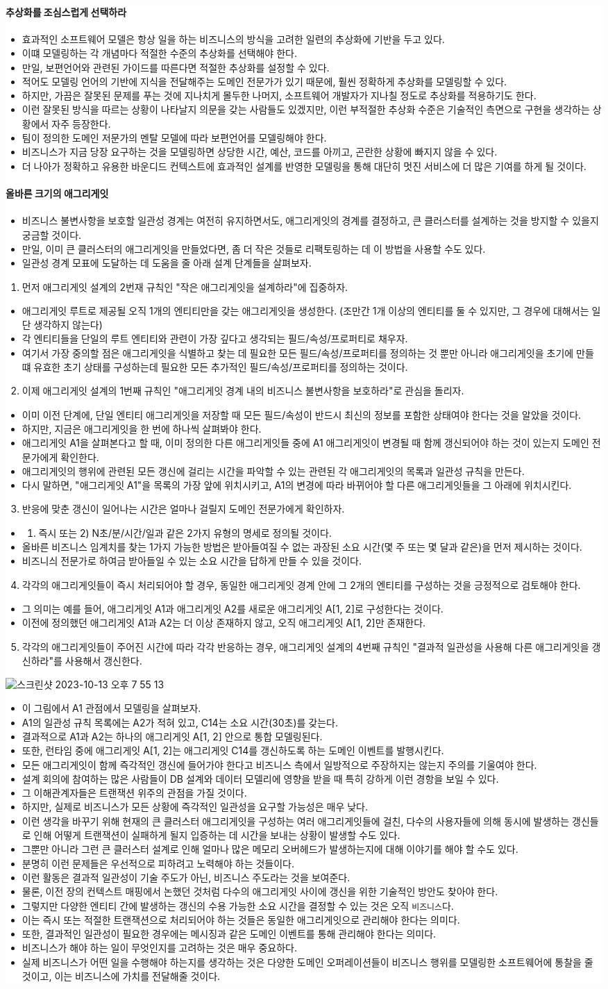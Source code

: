 #### 추상화를 조심스럽게 선택하라
- 효과적인 소프트웨어 모델은 항상 일을 하는 비즈니스의 방식을 고려한 일련의 추상화에 기반을 두고 있다.
- 이떄 모델링하는 각 개념마다 적절한 수준의 추상화를 선택해야 한다.
- 만일, 보편언어와 관련된 가이드를 따른다면 적절한 추상화를 설정할 수 있다.
- 적어도 모델링 언어의 기반에 지식을 전달해주는 도메인 전문가가 있기 때문에, 훨씬 정확하게 추상화를 모델링할 수 있다.
- 하지만, 가끔은 잘못된 문제를 푸는 것에 지나치게 몰두한 나머지, 소프트웨어 개발자가 지나칠 정도로 추상화를 적용하기도 한다.
- 이런 잘못된 방식을 따르는 상황이 나타날지 의문을 갖는 사람들도 있겠지만, 이런 부적절한 추상화 수준은 기술적인 측면으로 구현을 생각하는 상황에서 자주 등장한다.
- 팀이 정의한 도메인 저문가의 멘탈 모델에 따라 보편언어를 모델링해야 한다.
- 비즈니스가 지금 당장 요구하는 것을 모델링하면 상당한 시간, 예산, 코드를 아끼고, 곤란한 상황에 빠지지 않을 수 있다.
- 더 나아가 정확하고 유용한 바운디드 컨텍스트에 효과적인 설계를 반영한 모델링을 통해 대단히 멋진 서비스에 더 많은 기여를 하게 될 것이다.


#### 올바른 크기의 애그리게잇
- 비즈니스 불변사항을 보호할 일관성 경계는 여전히 유지하면서도, 애그리게잇의 경계를 결정하고, 큰 클러스터를 설계하는 것을 방지할 수 있을지 궁금할 것이다.
- 만일, 이미 큰 클러스터의 애그리게잇을 만들었다면, 좀 더 작은 것들로 리팩토링하는 데 이 방법을 사용할 수도 있다.
- 일관성 경계 모표에 도달하는 데 도움을 줄 아래 설계 단계들을 살펴보자.
1. 먼저 애그리게잇 설계의 2번재 규칙인 "작은 애그리게잇을 설계하라"에 집중하자.
- 애그리게잇 루트로 제공될 오직 1개의 엔티티만을 갖는 애그리게잇을 생성한다. (조만간 1개 이상의 엔티티를 둘 수 있지만, 그 경우에 대해서는 일단 생각하지 않는다)
- 각 엔티티들을 단일의 루트 엔티티와 관련이 가장 깊다고 생각되는 필드/속성/프로퍼티로 채우자.
- 여기서 가장 중의할 점은 애그리게잇을 식별하고 찾는 데 필요한 모든 필드/속성/프로퍼티를 정의하는 것 뿐만 아니라 애그리게잇을 초기에 만들 떄 유효한 초기 상태를 구성하는데 필요한 모든 추가적인 필드/속성/프로퍼티를 정의하는 것이다.
2. 이제 애그리게잇 설계의 1번째 규칙인 "애그리게잇 경계 내의 비즈니스 불변사항을 보호하라"로 관심을 돌리자.
- 이미 이전 단계에, 단일 엔티티 애그리게잇을 저장할 때 모든 필드/속성이 반드시 최신의 정보를 포함한 상태여야 한다는 것을 알았을 것이다.
- 하지만, 지금은 애그리게잇을 한 번에 하나씩 살펴봐야 한다.
- 애그리게잇 A1을 살펴본다고 할 때, 이미 정의한 다른 애그리게잇들 중에 A1 애그리게잇이 변경될 때 함께 갱신되어야 하는 것이 있는지 도메인 전문가에게 확인한다.
- 애그리게잇의 행위에 관련된 모든 갱신에 걸리는 시간을 파악할 수 있는 관련된 각 애그리게잇의 목록과 일관성 규칙을 만든다.
- 다시 말하면, "애그리게잇 A1"을 목록의 가장 앞에 위치시키고, A1의 변경에 따라 바뀌어야 할 다른 애그리게잇들을 그 아래에 위치시킨다.
3. 반응에 맞춘 갱신이 일어나는 시간은 얼마나 걸릴지 도메인 전문가에게 확인하자.
- 1) 즉시 또는 2) N초/분/시간/일과 같은 2가지 유형의 명세로 정의될 것이다.
- 올바른 비즈니스 임계치를 찾는 1가지 가능한 방법은 받아들여질 수 없는 과장된 소요 시간(몇 주 또는 몇 달과 같은)을 먼저 제시하는 것이다.
- 비즈니싀 전문가로 하여금 받아들일 수 있는 소요 시간을 답하게 만들 수 있을 것이다.
4. 각각의 애그리게잇들이 즉시 처리되어야 할 경우, 동일한 애그리게잇 경계 안에 그 2개의 엔티티를 구성하는 것을 긍정적으로 검토해야 한다.
- 그 의미는 예를 들어, 애그리게잇 A1과 애그리게잇 A2를 새로운 애그리게잇 A[1, 2]로 구성한다는 것이다.
- 이전에 정의했던 애그리게잇 A1과 A2는 더 이상 존재하지 않고, 오직 애그리게잇 A[1, 2]만 존재한다.
5. 각각의 애그리게잇들이 주어진 시간에 따라 각각 반응하는 경우, 애그리게잇 설계의 4번째 규칙인 "결과적 일관성을 사용해 다른 애그리게잇을 갱신하라"를 사용해서 갱신한다.


<img width="604" alt="스크린샷 2023-10-13 오후 7 55 13" src="https://github.com/daadaadaah/my-ddd/assets/60481383/19e8cd92-82d5-4f00-917a-ba5c3f4902b3">



- 이 그림에서 A1 관점에서 모델링을 살펴보자.
- A1의 일관성 규칙 목록에는 A2가 적혀 있고, C14는 소요 시간(30초)를 갖는다.
- 결과적으로 A1과 A2는 하나의 애그리게잇 A[1, 2] 안으로 통합 모델링된다.
- 또한, 런타임 중에 애그리게잇 A[1, 2]는 애그리게잇 C14를 갱신하도록 하는 도메인 이벤트를 발행시킨다.
- 모든 애그리게잇이 함께 즉각적인 갱신에 들어가야 한다고 비즈니스 측에서 일방적으로 주장하지는 않는지 주의를 기울여야 한다.
- 설계 회의에 참여하는 많은 사람들이 DB 설계와 데이터 모델리에 영향을 받을 때 특히 강하게 이런 경항을 보일 수 있다.
- 그 이해관계자들은 트랜잭션 위주의 관점을 가질 것이다.
- 하지만, 실제로 비즈니스가 모든 상황에 즉각적인 일관성을 요구할 가능성은 매우 낮다.
- 이런 생각을 바꾸기 위해 현재의 큰 클러스터 애그리게잇을 구성하는 여러 애그리게잇들에 걸친, 다수의 사용자들에 의해 동시에 발생하는 갱신들로 인해 어떻게 트랜잭션이 실패하게 될지 입증하는 데 시간을 보내는 상황이 발생할 수도 있다.
- 그뿐만 아니라 그런 큰 클러스터 설계로 인해 얼마나 많은 메모리 오버헤드가 발생하는지에 대해 이야기를 해야 할 수도 있다.
- 분명히 이런 문제들은 우선적으로 피하려고 노력해야 하는 것들이다.
- 이런 활동은 결과적 일관성이 기술 주도가 아닌, 비즈니스 주도라는 것을 보여준다.
- 물론, 이전 장의 컨텍스트 매핑에서 논했던 것처럼 다수의 애그리게잇 사이에 갱신을 위한 기술적인 방안도 찾아야 한다.
- 그렇지만 다양한 엔티티 간에 발생하는 갱신의 수용 가능한 소요 시간을 결정할 수 있는 것은 오직 `비즈니스`다.
- 이는 즉시 또는 적절한 트랜잭션으로 처리되어야 하는 것들은 동일한 애그리게잇으로 관리해야 한다는 의미다.
- 또한, 결과적인 일관성이 필요한 경우에는 메시징과 같은 도메인 이벤트를 통해 관리해야 한다는 의미다.
- 비즈니스가 해야 하는 일이 무엇인지를 고려하는 것은 매우 중요하다.
- 실제 비즈니스가 어떤 일을 수행해야 하는지를 생각하는 것은 다양한 도메인 오퍼레이션들이 비즈니스 행위를 모델링한 소프트웨어에 통찰을 줄 것이고, 이는 비즈니스에 가치를 전달해줄 것이다. 

